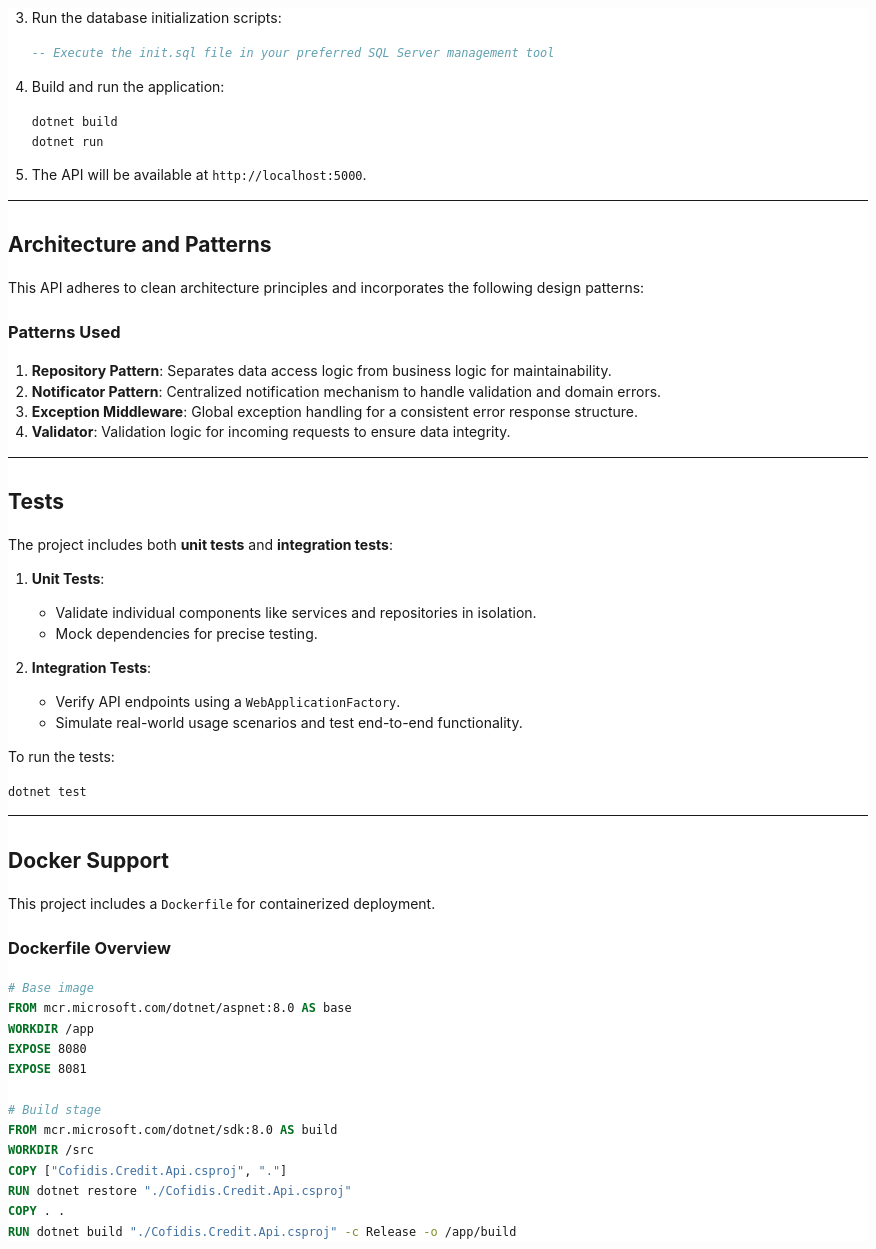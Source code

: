 3. Run the database initialization scripts:
   ```sql
   -- Execute the init.sql file in your preferred SQL Server management tool
   ```

4. Build and run the application:
   ```bash
   dotnet build
   dotnet run
   ```

5. The API will be available at `http://localhost:5000`.

---

## Architecture and Patterns

This API adheres to clean architecture principles and incorporates the following design patterns:

### Patterns Used
1. **Repository Pattern**: Separates data access logic from business logic for maintainability.
2. **Notificator Pattern**: Centralized notification mechanism to handle validation and domain errors.
3. **Exception Middleware**: Global exception handling for a consistent error response structure.
4. **Validator**: Validation logic for incoming requests to ensure data integrity.

---

## Tests

The project includes both **unit tests** and **integration tests**:

1. **Unit Tests**:
   - Validate individual components like services and repositories in isolation.
   - Mock dependencies for precise testing.

2. **Integration Tests**:
   - Verify API endpoints using a `WebApplicationFactory`.
   - Simulate real-world usage scenarios and test end-to-end functionality.

To run the tests:
```bash
dotnet test
```

---

## Docker Support

This project includes a `Dockerfile` for containerized deployment.

### Dockerfile Overview

```dockerfile
# Base image
FROM mcr.microsoft.com/dotnet/aspnet:8.0 AS base
WORKDIR /app
EXPOSE 8080
EXPOSE 8081

# Build stage
FROM mcr.microsoft.com/dotnet/sdk:8.0 AS build
WORKDIR /src
COPY ["Cofidis.Credit.Api.csproj", "."]
RUN dotnet restore "./Cofidis.Credit.Api.csproj"
COPY . .
RUN dotnet build "./Cofidis.Credit.Api.csproj" -c Release -o /app/build
```